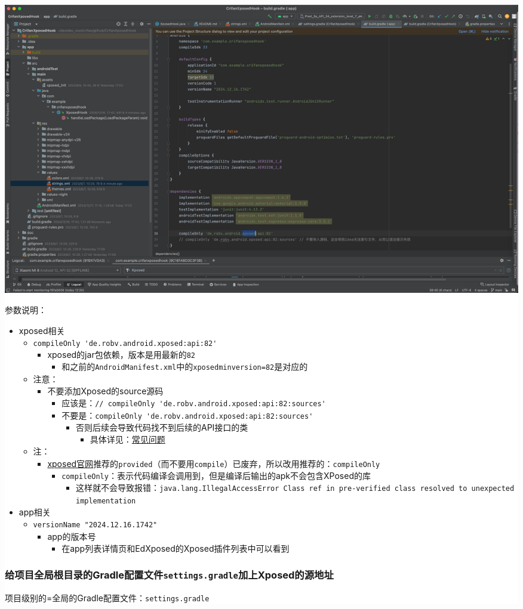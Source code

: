 ![as_xposed_app_build_gradle_no_src](../../assets/img/as_xposed_app_build_gradle_no_src.png)

参数说明：

* xposed相关
  * `compileOnly 'de.robv.android.xposed:api:82'`
    * xposed的jar包依赖，版本是用最新的`82`
      * 和之前的`AndroidManifest.xml`中的`xposedminversion=82`是对应的
  * 注意：
    * 不要添加Xposed的source源码
      * 应该是：`// compileOnly 'de.robv.android.xposed:api:82:sources'`
      * 不要是：`compileOnly 'de.robv.android.xposed:api:82:sources'`
        * 否则后续会导致代码找不到后续的API接口的类
          * 具体详见：[常见问题](../../dev_xposed_plugin/add_xposed_config/common_issues.md)
  * 注：
    * [xposed官网](https://github.com/rovo89/XposedBridge/wiki/Using-the-Xposed-Framework-API)推荐的`provided`（而不要用`compile`）已废弃，所以改用推荐的：`compileOnly`
      * `compileOnly`：表示代码编译会调用到，但是编译后输出的apk不会包含XPosed的库
        * 这样就不会导致报错：`java.lang.IllegalAccessError Class ref in pre-verified class resolved to unexpected implementation`
* app相关
  * `versionName "2024.12.16.1742"`
    * app的版本号
      * 在app列表详情页和EdXposed的Xposed插件列表中可以看到

### 给项目全局根目录的Gradle配置文件`settings.gradle`加上Xposed的源地址

项目级别的=全局的Gradle配置文件：`settings.gradle`
